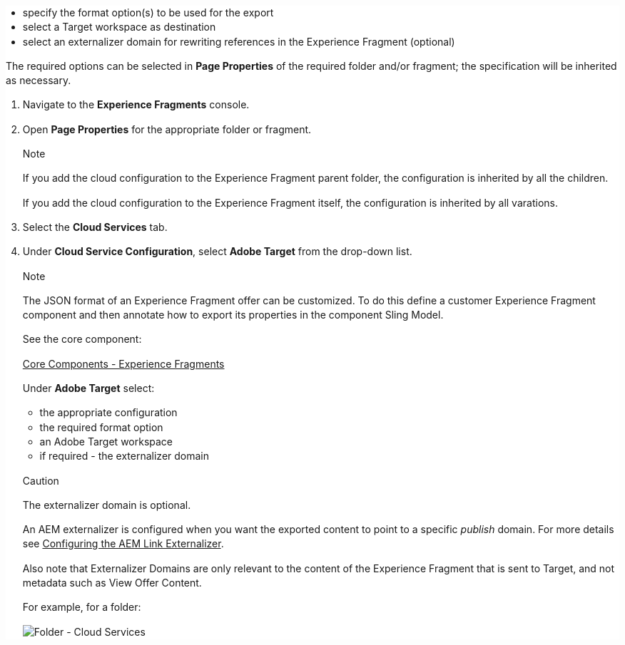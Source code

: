 * specify the format option(s) to be used for the export
* select a Target workspace as destination
* select an externalizer domain for rewriting references in the Experience Fragment (optional)

The required options can be selected in **Page Properties** of the required folder and/or fragment; the specification will be inherited as necessary.

1. Navigate to the **Experience Fragments** console.

1. Open **Page Properties** for the appropriate folder or fragment.

   >[!NOTE]
   >
   >If you add the cloud configuration to the Experience Fragment parent folder, the configuration is inherited by all the children.
   >
   >
   >If you add the cloud configuration to the Experience Fragment itself, the configuration is inherited by all varations.

1. Select the **Cloud Services** tab.

1. Under **Cloud Service Configuration**, select **Adobe Target** from the drop-down list.

   >[!NOTE]
   >
   >The JSON format of an Experience Fragment offer can be customized. To do this define a customer Experience Fragment component and then annotate how to export its properties in the component Sling Model.
   >
   >See the core component:
   >
   >[Core Components - Experience Fragments](https://experienceleague.adobe.com/docs/experience-manager-core-components/using/components/experience-fragment.html)

   Under **Adobe Target** select:

    * the appropriate configuration
    * the required format option
    * an Adobe Target workspace
    * if required - the externalizer domain

   >[!CAUTION]
   >
   >The externalizer domain is optional. 
   >
   >An AEM externalizer is configured when you want the exported content to point to a specific *publish* domain. For more details see [Configuring the AEM Link Externalizer](/help/sites-administering/target-requirements.md#configuring-the-aem-link-externalizer).
   >
   >Also note that Externalizer Domains are only relevant to the content of the Experience Fragment that is sent to Target, and not metadata such as View Offer Content.

   For example, for a folder:

   ![Folder - Cloud Services](assets/xf-target-integration-01.png "Folder - Cloud Services")
